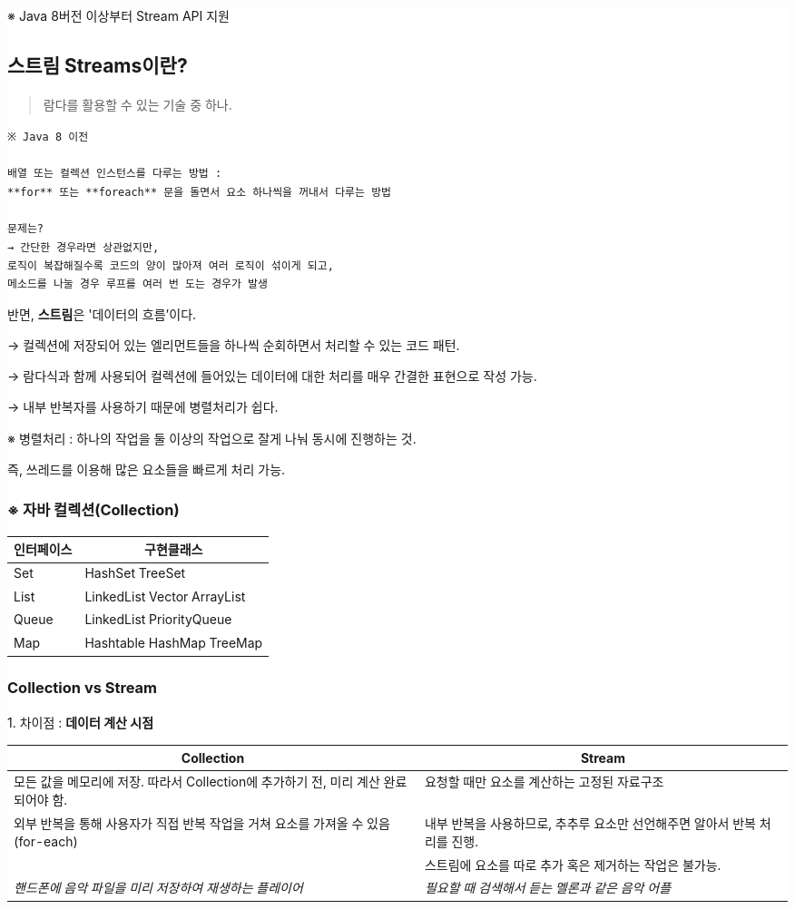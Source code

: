 ※ Java 8버전 이상부터 Stream API 지원

## 스트림 Streams이란?

> 람다를 활용할 수 있는 기술 중 하나.

```
※ Java 8 이전    

배열 또는 컬렉션 인스턴스를 다루는 방법 :   
**for** 또는 **foreach** 문을 돌면서 요소 하나씩을 꺼내서 다루는 방법  

문제는?  
→ 간단한 경우라면 상관없지만,  
로직이 복잡해질수록 코드의 양이 많아져 여러 로직이 섞이게 되고,  
메소드를 나눌 경우 루프를 여러 번 도는 경우가 발생
```

반면, **스트림**은 '데이터의 흐름’이다.

→ 컬렉션에 저장되어 있는 엘리먼트들을 하나씩 순회하면서 처리할 수 있는 코드 패턴.

→ 람다식과 함께 사용되어 컬렉션에 들어있는 데이터에 대한 처리를 매우 간결한 표현으로 작성 가능.

→ 내부 반복자를 사용하기 때문에 병렬처리가 쉽다.

※ 병렬처리 : 하나의 작업을 둘 이상의 작업으로 잘게 나눠 동시에 진행하는 것.

즉, 쓰레드를 이용해 많은 요소들을 빠르게 처리 가능.

### ※ 자바 컬렉션(Collection)

| 인터페이스 | 구현클래스 |
| --- | --- |
| Set | HashSet   TreeSet |
| List | LinkedList   Vector   ArrayList |
| Queue | LinkedList   PriorityQueue |
| Map | Hashtable   HashMap   TreeMap |

### Collection vs Stream

1\. 차이점 : **데이터 계산 시점**

| Collection | Stream |
| --- | --- |
| 모든 값을 메모리에 저장.   따라서 Collection에 추가하기 전, 미리 계산 완료되어야 함. | 요청할 때만 요소를 계산하는 고정된 자료구조 |
| 외부 반복을 통해 사용자가 직접 반복 작업을 거쳐 요소를 가져올 수 있음 (for-each) | 내부 반복을 사용하므로, 추추루 요소만 선언해주면 알아서 반복 처리를 진행. |
|   | 스트림에 요소를 따로 추가 혹은 제거하는 작업은 불가능. |
| _핸드폰에 음악 파일을 미리 저장하여 재생하는 플레이어_ | _필요할 때 검색해서 듣는 멜론과 같은 음악 어플_ |
